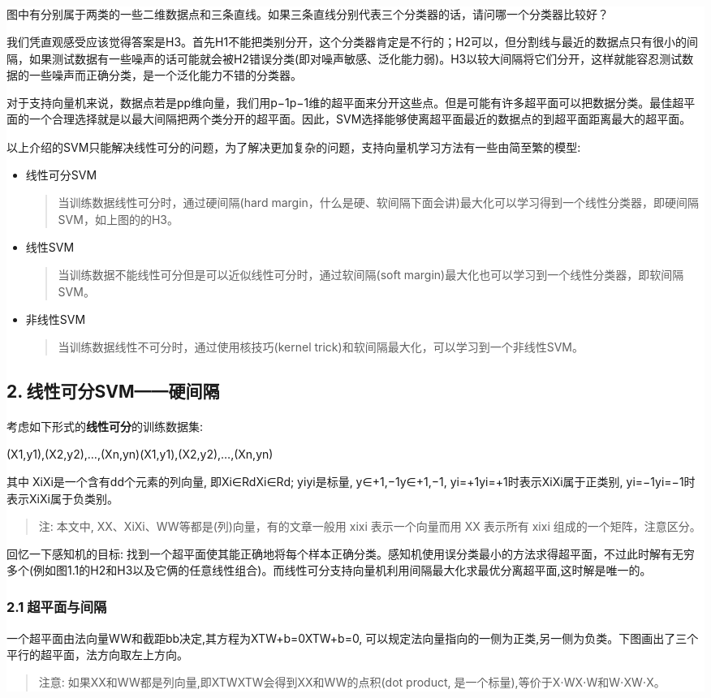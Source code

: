图中有分别属于两类的一些二维数据点和三条直线。如果三条直线分别代表三个分类器的话，请问哪一个分类器比较好？

我们凭直观感受应该觉得答案是H3。首先H1不能把类别分开，这个分类器肯定是不行的；H2可以，但分割线与最近的数据点只有很小的间隔，如果测试数据有一些噪声的话可能就会被H2错误分类(即对噪声敏感、泛化能力弱)。H3以较大间隔将它们分开，这样就能容忍测试数据的一些噪声而正确分类，是一个泛化能力不错的分类器。

对于支持向量机来说，数据点若是pp维向量，我们用p−1p−1维的超平面来分开这些点。但是可能有许多超平面可以把数据分类。最佳超平面的一个合理选择就是以最大间隔把两个类分开的超平面。因此，SVM选择能够使离超平面最近的数据点的到超平面距离最大的超平面。

以上介绍的SVM只能解决线性可分的问题，为了解决更加复杂的问题，支持向量机学习方法有一些由简至繁的模型:

- 线性可分SVM

  > 当训练数据线性可分时，通过硬间隔(hard margin，什么是硬、软间隔下面会讲)最大化可以学习得到一个线性分类器，即硬间隔SVM，如上图的的H3。

- 线性SVM

  > 当训练数据不能线性可分但是可以近似线性可分时，通过软间隔(soft margin)最大化也可以学习到一个线性分类器，即软间隔SVM。

- 非线性SVM

  > 当训练数据线性不可分时，通过使用核技巧(kernel trick)和软间隔最大化，可以学习到一个非线性SVM。

## 2. 线性可分SVM——硬间隔

考虑如下形式的**线性可分**的训练数据集:

(X1,y1),(X2,y2),…,(Xn,yn)(X1,y1),(X2,y2),…,(Xn,yn)


其中 XiXi是一个含有dd个元素的列向量, 即Xi∈RdXi∈Rd; yiyi是标量, y∈+1,−1y∈+1,−1, yi=+1yi=+1时表示XiXi属于正类别, yi=−1yi=−1时表示XiXi属于负类别。



> 注: 本文中, XX、XiXi、WW等都是(列)向量，有的文章一般用 xixi 表示一个向量而用 XX 表示所有 xixi 组成的一个矩阵，注意区分。

回忆一下感知机的目标: 找到一个超平面使其能正确地将每个样本正确分类。感知机使用误分类最小的方法求得超平面，不过此时解有无穷多个(例如图1.1的H2和H3以及它俩的任意线性组合)。而线性可分支持向量机利用间隔最大化求最优分离超平面,这时解是唯一的。

### 2.1 超平面与间隔

一个超平面由法向量WW和截距bb决定,其方程为XTW+b=0XTW+b=0, 可以规定法向量指向的一侧为正类,另一侧为负类。下图画出了三个平行的超平面，法方向取左上方向。

> 注意: 如果XX和WW都是列向量,即XTWXTW会得到XX和WW的点积(dot product, 是一个标量),等价于X⋅WX⋅W和W⋅XW⋅X。

